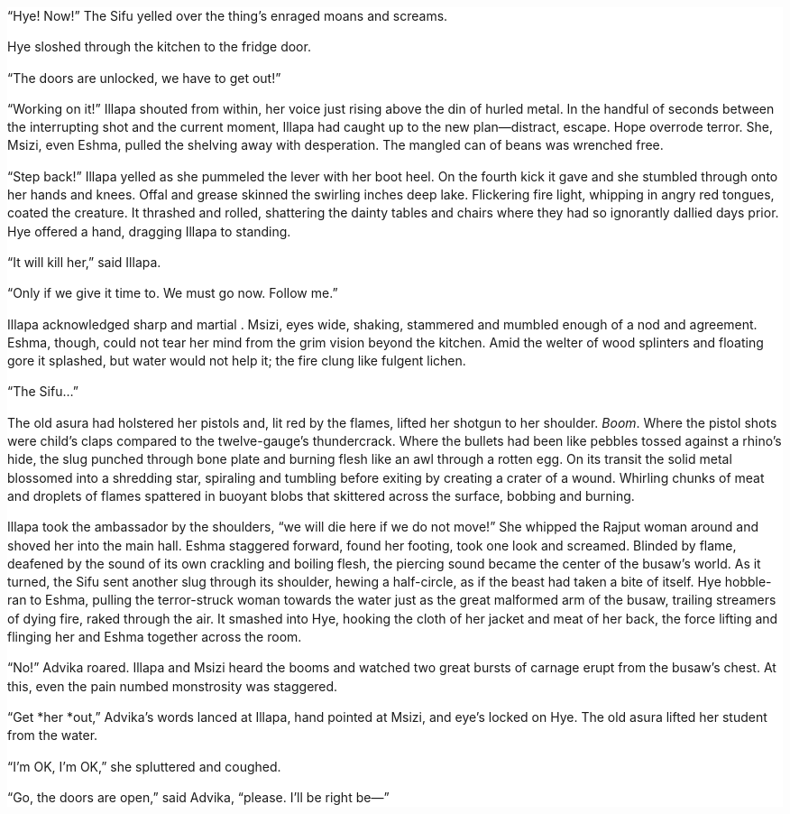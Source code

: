 “Hye! Now!” The Sifu yelled over the thing’s enraged moans and screams.

Hye sloshed through the kitchen to the fridge door.

“The doors are unlocked, we have to get out!”

“Working on it!” Illapa shouted from within, her voice just rising above the din of hurled metal. In the handful of seconds between the interrupting shot and the current moment, Illapa had caught up to the new plan—distract, escape. Hope overrode terror. She, Msizi, even Eshma, pulled the shelving away with desperation. The mangled can of beans was wrenched free.

“Step back!” Illapa yelled as she pummeled the lever with her boot heel. On the fourth kick it gave and she stumbled through onto her hands and knees. Offal and grease skinned the swirling inches deep lake. Flickering fire light, whipping in angry red tongues, coated the creature. It thrashed and rolled, shattering the dainty tables and chairs where they had so ignorantly dallied days prior. Hye offered a hand, dragging Illapa to standing.

“It will kill her,” said Illapa.

“Only if we give it time to. We must go now. Follow me.”

Illapa acknowledged sharp and martial . Msizi, eyes wide, shaking, stammered and mumbled enough of a nod and agreement. Eshma, though, could not tear her mind from the grim vision beyond the kitchen. Amid the welter of wood splinters and floating gore it splashed, but water would not help it; the fire clung like fulgent lichen.

“The Sifu…”

The old asura had holstered her pistols and, lit red by the flames, lifted her shotgun to her shoulder. *Boom*. Where the pistol shots were child’s claps compared to the twelve-gauge’s thundercrack. Where the bullets had been like pebbles tossed against a rhino’s hide, the slug punched through bone plate and burning flesh like an awl through a rotten egg. On its transit the solid metal blossomed into a shredding star, spiraling and tumbling before exiting by creating a crater of a wound. Whirling chunks of meat and droplets of flames spattered in buoyant blobs that skittered across the surface, bobbing and burning.

Illapa took the ambassador by the shoulders, “we will die here if we do not move!” She whipped the Rajput woman around and shoved her into the main hall. Eshma staggered forward, found her footing, took one look and screamed. Blinded by flame, deafened by the sound of its own crackling and boiling flesh, the piercing sound became the center of the busaw’s world. As it turned, the Sifu sent another slug through its shoulder, hewing a half-circle, as if the beast had taken a bite of itself. Hye hobble-ran to Eshma, pulling the terror-struck woman towards the water just as the great malformed arm of the busaw, trailing streamers of dying fire, raked through the air. It smashed into Hye, hooking the cloth of her jacket and meat of her back, the force lifting and flinging her and Eshma together across the room.

“No!” Advika roared. Illapa and Msizi heard the booms and watched two great bursts of carnage erupt from the busaw’s chest. At this, even the pain numbed monstrosity was staggered.

“Get *her *out,” Advika’s words lanced at Illapa, hand pointed at Msizi, and eye’s locked on Hye. The old asura lifted her student from the water.

“I’m OK, I’m OK,” she spluttered and coughed.

“Go, the doors are open,” said Advika, “please. I’ll be right be—”
